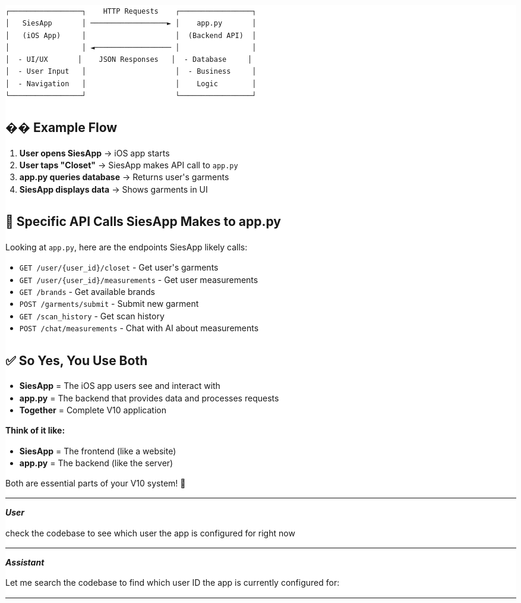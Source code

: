 ```
┌─────────────────┐    HTTP Requests    ┌─────────────────┐
│   SiesApp       │ ──────────────────► │    app.py       │
│   (iOS App)     │                     │  (Backend API)  │
│                 │ ◄────────────────── │                 │
│  - UI/UX       │    JSON Responses   │  - Database     │
│  - User Input   │                     │  - Business     │
│  - Navigation   │                     │    Logic        │
└─────────────────┘                     └─────────────────┘
```

## �� **Example Flow**

1. **User opens SiesApp** → iOS app starts
2. **User taps "Closet"** → SiesApp makes API call to `app.py`
3. **app.py queries database** → Returns user's garments
4. **SiesApp displays data** → Shows garments in UI

## 🎯 **Specific API Calls SiesApp Makes to app.py**

Looking at `app.py`, here are the endpoints SiesApp likely calls:

- `GET /user/{user_id}/closet` - Get user's garments
- `GET /user/{user_id}/measurements` - Get user measurements  
- `GET /brands` - Get available brands
- `POST /garments/submit` - Submit new garment
- `GET /scan_history` - Get scan history
- `POST /chat/measurements` - Chat with AI about measurements

## ✅ **So Yes, You Use Both**

- **SiesApp** = The iOS app users see and interact with
- **app.py** = The backend that provides data and processes requests
- **Together** = Complete V10 application

**Think of it like:**
- **SiesApp** = The frontend (like a website)
- **app.py** = The backend (like the server)

Both are essential parts of your V10 system! 🚀

---

_**User**_

check the codebase to see which user the app is configured for right now

---

_**Assistant**_

Let me search the codebase to find which user ID the app is currently configured for:


---
